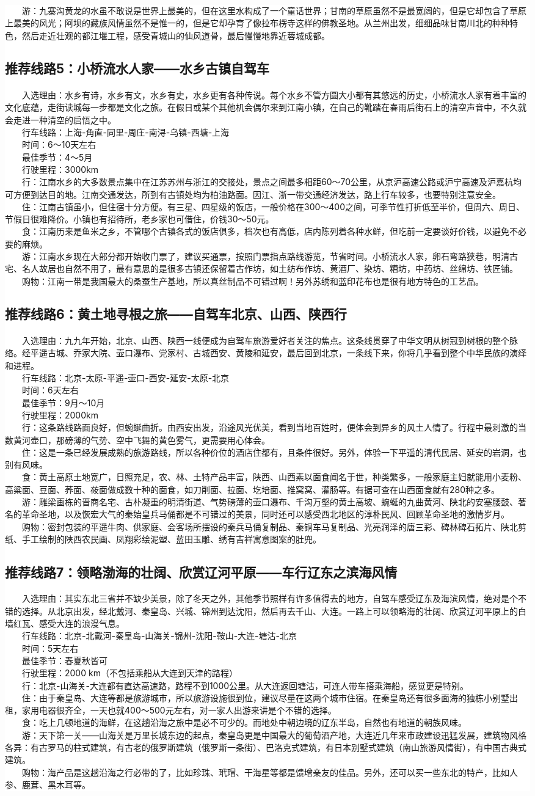 &emsp;&emsp;游：九寨沟黄龙的水虽不敢说是世界上最美的，但在这里水构成了一个童话世界；甘南的草原虽然不是最宽阔的，但是它却包含了草原上最美的风光；阿坝的藏族风情虽然不是惟一的，但是它却孕育了像拉布楞寺这样的佛教圣地。从兰州出发，细细品味甘南川北的种种特色，然后走近壮观的都江堰工程，感受青城山的仙风道骨，最后慢慢地靠近蓉城成都。  
  
## 推荐线路5：小桥流水人家——水乡古镇自驾车  
&emsp;&emsp;入选理由：水乡有诗，水乡有文，水乡有史，水乡更有各种传说。每个水乡不管方圆大小都有其悠远的历史，小桥流水人家有着丰富的文化底蕴，走街读城每一步都是文化之旅。在假日或某个其他机会偶尔来到江南小镇，在自己的靴踏在春雨后街石上的清空声音中，不久就会走进一种清空的启悟之中。  
&emsp;&emsp;行车线路：上海-角直-同里-周庄-南浔-乌镇-西塘-上海  
&emsp;&emsp;时间：6～10天左右  
&emsp;&emsp;最佳季节：4～5月  
&emsp;&emsp;行驶里程：3000km  
&emsp;&emsp;行：江南水乡的大多数景点集中在江苏苏州与浙江的交接处，景点之间最多相距60～70公里，从京沪高速公路或沪宁高速及沪嘉杭均可方便到达目的地。江南交通发达，所到有古镇处均为柏油路面。因江、浙一带交通经济发达，路上行车较多，也要特别注意安全。  
&emsp;&emsp;住：江南古镇虽小，但住宿十分方便。有三星、四星级的饭店，一般价格在300～400之间，可季节性打折低至半价，但周六、周日、节假日很难降价。小镇也有招待所，老乡家也可借住，价钱30～50元。  
&emsp;&emsp;食：江南历来是鱼米之乡，不管哪个古镇各式的饭店俱多，档次也有高低，店内陈列着各种水鲜，但吃前一定要谈好价钱，以避免不必要的麻烦。  
&emsp;&emsp;游：江南水乡现在大部分都开始收门票了，建议买通票，按照门票指点路线游览，节省时间。小桥流水人家，卵石弯路狭巷，明清古宅、名人故居也自然不用了，最有意思的是很多古镇还保留着古作坊，如土纺布作坊、黄酒厂、染坊、糟坊，中药坊、丝绵坊、铁匠铺。  
&emsp;&emsp;购物：江南一带是我国最大的桑蚕生产基地，所以真丝制品不可错过啊！另外苏绣和蓝印花布也是很有地方特色的工艺品。  
  
## 推荐线路6：黄土地寻根之旅——自驾车北京、山西、陕西行  
&emsp;&emsp;入选理由：九九年开始，北京、山西、陕西一线便成为自驾车旅游爱好者关注的焦点。这条线贯穿了中华文明从树冠到树根的整个脉络。经平遥古城、乔家大院、壶口瀑布、党家村、古城西安、黄陵和延安，最后回到北京，一条线下来，你将几乎看到整个中华民族的演绎和进程。  
&emsp;&emsp;行车线路：北京-太原-平遥-壶口-西安-延安-太原-北京  
&emsp;&emsp;时间：6天左右  
&emsp;&emsp;最佳季节：9月～10月  
&emsp;&emsp;行驶里程：2000km  
&emsp;&emsp;行：这条路线路面良好，但蜿蜒曲折。由西安出发，沿途风光优美，看到当地百姓时，便体会到异乡的风土人情了。行程中最刺激的当数黄河壶口，那磅薄的气势、空中飞舞的黄色雾气，更需要用心体会。  
&emsp;&emsp;住：这是一条已经发展成熟的旅游路线，所以各种价位的酒店住都有，且条件很好。另外，体验一下平遥的清代民居、延安的岩洞，也别有风味。  
&emsp;&emsp;食：黄土高原土地宽广，日照充足，农、林、土特产品丰富，陕西、山西素以面食闻名于世，种类繁多，一般家庭主妇就能用小麦粉、高粱面、豆面、荞面、莜面做成数十种的面食，如刀削面、拉面、圪培面、推窝窝、灌肠等。有据可查在山西面食就有280种之多。  
&emsp;&emsp;游：雕梁画栋的晋商名宅、古朴凝重的明清街道、气势磅薄的壶口瀑布、千沟万壑的黄土高坡、蜿蜒的九曲黄河、陕北的安塞腰鼓、著名的革命圣地，以及恢宏大气的秦始皇兵马俑都是不可错过的美景，同时还可以感受西北地区的淳朴民风、回顾革命圣地的激情岁月。  
&emsp;&emsp;购物：密封包装的平遥牛肉、供家庭、会客场所摆设的秦兵马俑复制品、秦铜车马复制品、光亮润泽的唐三彩、碑林碑石拓片、陕北剪纸、手工绘制的陕西农民画、凤翔彩绘泥塑、蓝田玉雕、绣有吉祥寓意图案的肚兜。  
  
## 推荐线路7：领略渤海的壮阔、欣赏辽河平原——车行辽东之滨海风情  
&emsp;&emsp;入选理由：其实东北三省并不缺少美景，除了冬天之外，其他季节照样有许多值得去的地方，自驾车感受辽东及海滨风情，绝对是个不错的选择。从北京出发，经北戴河、秦皇岛、兴城、锦州到达沈阳，然后再去千山、大连。一路上可以领略海的壮阔、欣赏辽河平原上的白墙红瓦、感受大连的浪漫气息。  
&emsp;&emsp;行车线路：北京-北戴河-秦皇岛-山海关-锦州-沈阳-鞍山-大连-塘沽-北京  
&emsp;&emsp;时间：5天左右  
&emsp;&emsp;最佳季节：春夏秋皆可  
&emsp;&emsp;行驶里程：2000 km（不包括乘船从大连到天津的路程）  
&emsp;&emsp;行：北京-山海关-大连都有直达高速路，路程不到1000公里。从大连返回塘沽，可连人带车搭乘海船，感觉更是特别。  
&emsp;&emsp;住：由于秦皇岛、大连等都是旅游城市，所以旅游设施很到位，建议尽量在这两个城市住宿。在秦皇岛还有很多面海的独栋小别墅出租，家用电器很齐全，一天也就400～500元左右，对一家人出游来讲是个不错的选择。  
&emsp;&emsp;食：吃上几顿地道的海鲜，在这趟沿海之旅中是必不可少的。而地处中朝边境的辽东半岛，自然也有地道的朝族风味。  
&emsp;&emsp;游：天下第一关——山海关是万里长城东边的起点，秦皇岛更是中国最大的葡萄酒产地，大连近几年来市政建设迅猛发展，建筑物风格各异：有古罗马的柱式建筑，有古老的俄罗斯建筑（俄罗斯一条街）、巴洛克式建筑，有日本别墅式建筑（南山旅游风情街），有中国古典式建筑。  
&emsp;&emsp;购物：海产品是这趟沿海之行必带的了，比如珍珠、玳瑁、干海星等都是馈增亲友的佳品。另外，还可以买一些东北的特产，比如人参、鹿茸、黑木耳等。  
  